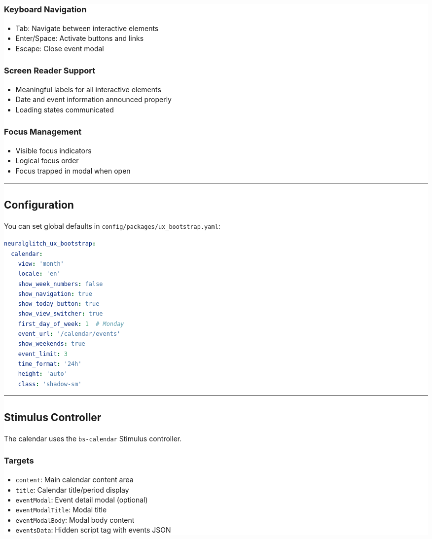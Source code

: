### Keyboard Navigation
- Tab: Navigate between interactive elements
- Enter/Space: Activate buttons and links
- Escape: Close event modal

### Screen Reader Support
- Meaningful labels for all interactive elements
- Date and event information announced properly
- Loading states communicated

### Focus Management
- Visible focus indicators
- Logical focus order
- Focus trapped in modal when open

---

## Configuration

You can set global defaults in `config/packages/ux_bootstrap.yaml`:

```yaml
neuralglitch_ux_bootstrap:
  calendar:
    view: 'month'
    locale: 'en'
    show_week_numbers: false
    show_navigation: true
    show_today_button: true
    show_view_switcher: true
    first_day_of_week: 1  # Monday
    event_url: '/calendar/events'
    show_weekends: true
    event_limit: 3
    time_format: '24h'
    height: 'auto'
    class: 'shadow-sm'
```

---

## Stimulus Controller

The calendar uses the `bs-calendar` Stimulus controller.

### Targets

- `content`: Main calendar content area
- `title`: Calendar title/period display
- `eventModal`: Event detail modal (optional)
- `eventModalTitle`: Modal title
- `eventModalBody`: Modal body content
- `eventsData`: Hidden script tag with events JSON
